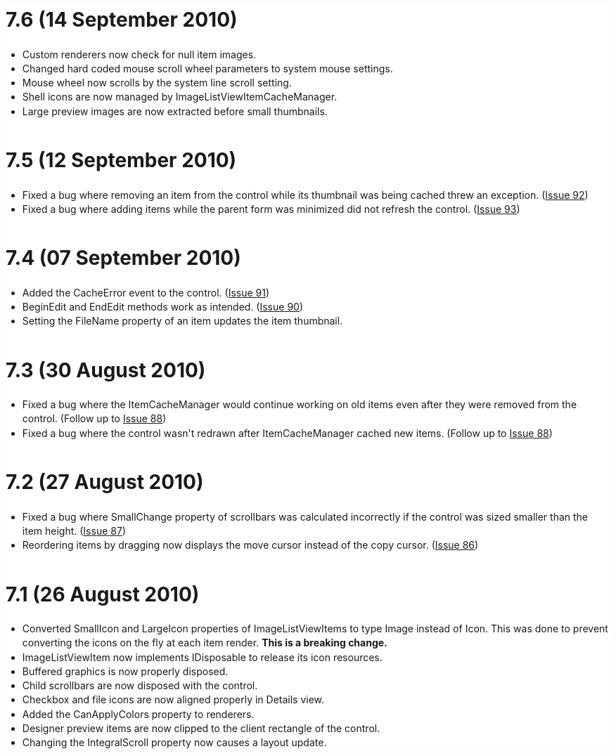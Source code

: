 # 7.6 (14 September 2010) #

  * Custom renderers now check for null item images.
  * Changed hard coded mouse scroll wheel parameters to system mouse settings.
  * Mouse wheel now scrolls by the system line scroll setting.
  * Shell icons are now managed by ImageListViewItemCacheManager.
  * Large preview images are now extracted before small thumbnails.

# 7.5 (12 September 2010) #

  * Fixed a bug where removing an item from the control while its thumbnail was being cached threw an exception. ([Issue 92](https://code.google.com/p/imagelistview/issues/detail?id=92))
  * Fixed a bug where adding items while the parent form was minimized did not refresh the control. ([Issue 93](https://code.google.com/p/imagelistview/issues/detail?id=93))

# 7.4 (07 September 2010) #

  * Added the CacheError event to the control. ([Issue 91](https://code.google.com/p/imagelistview/issues/detail?id=91))
  * BeginEdit and EndEdit methods work as intended. ([Issue 90](https://code.google.com/p/imagelistview/issues/detail?id=90))
  * Setting the FileName property of an item updates the item thumbnail.

# 7.3 (30 August 2010) #

  * Fixed a bug where the ItemCacheManager would continue working on old items even after they were removed from the control. (Follow up to [Issue 88](https://code.google.com/p/imagelistview/issues/detail?id=88))
  * Fixed a bug where the control wasn't redrawn after ItemCacheManager cached new items. (Follow up to [Issue 88](https://code.google.com/p/imagelistview/issues/detail?id=88))

# 7.2 (27 August 2010) #

  * Fixed a bug where SmallChange property of scrollbars was calculated incorrectly if the control was sized smaller than the item height. ([Issue 87](https://code.google.com/p/imagelistview/issues/detail?id=87))
  * Reordering items by dragging now displays the move cursor instead of the copy cursor. ([Issue 86](https://code.google.com/p/imagelistview/issues/detail?id=86))

# 7.1 (26 August 2010) #

  * Converted SmallIcon and LargeIcon properties of ImageListViewItems to type Image instead of Icon. This was done to prevent converting the icons on the fly at each item render. **This is a breaking change.**
  * ImageListViewItem now implements IDisposable to release its icon resources.
  * Buffered graphics is now properly disposed.
  * Child scrollbars are now disposed with the control.
  * Checkbox and file icons are now aligned properly in Details view.
  * Added the CanApplyColors property to renderers.
  * Designer preview items are now clipped to the client rectangle of the control.
  * Changing the IntegralScroll property now causes a layout update.
